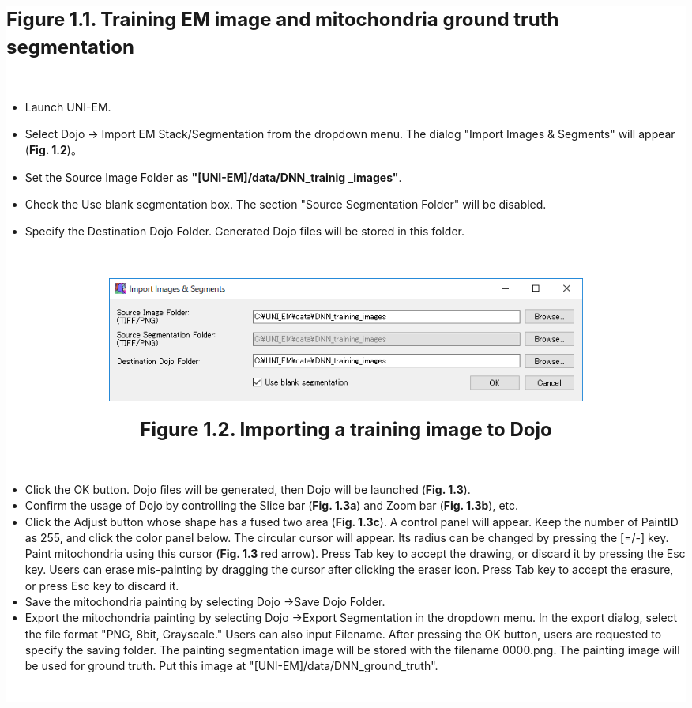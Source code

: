   <font size="5"> <b>Figure 1.1. Training EM image and mitochondria ground truth segmentation</b> </font>
</p>
<BR>

- Launch UNI-EM.

- Select Dojo → Import EM Stack/Segmentation from the dropdown menu. The dialog "Import Images & Segments" will appear (**Fig. 1.2**)。

- Set the Source Image Folder as **"[UNI-EM]/data/DNN_trainig _images"**.
- Check the Use blank segmentation box. The section "Source Segmentation Folder" will be disabled.
- Specify the Destination Dojo Folder. Generated Dojo files will be stored in this folder.
<BR>
<p align="center">
  <img src="Images/GT_import.png" alt="Import a training image" width="600">
</p>
<p align="center">
  <font size="5"> <b>Figure 1.2. Importing a training image to Dojo</b> </font>
</p>
<BR>

- Click the OK button. Dojo files will be generated, then Dojo will be launched (**Fig. 1.3**).
- Confirm the usage of Dojo by controlling the Slice bar (**Fig. 1.3a**) and Zoom bar (**Fig. 1.3b**), etc.
- Click the Adjust button whose shape has a fused two area (**Fig. 1.3c**). A control panel will appear. Keep the number of PaintID as 255, and click the color panel below. The circular cursor will appear. Its radius can be changed by pressing the [=/-] key. Paint mitochondria using this cursor (**Fig. 1.3** red arrow). Press Tab key to accept the drawing, or discard it by pressing the Esc key. Users can erase mis-painting by dragging the cursor after clicking the eraser icon. Press Tab key to accept the erasure, or press Esc key to discard it.
- Save the mitochondria painting by selecting Dojo →Save Dojo Folder.
- Export the mitochondria painting by selecting Dojo →Export Segmentation in the dropdown menu. In the export dialog, select the file format "PNG, 8bit, Grayscale." Users can also input Filename. After pressing the OK button, users are requested to specify the saving folder. The painting segmentation image will be stored with the filename 0000.png. The painting image will be used for ground truth. Put this image at "[UNI-EM]/data/DNN_ground_truth".

<BR>
<p align="center">